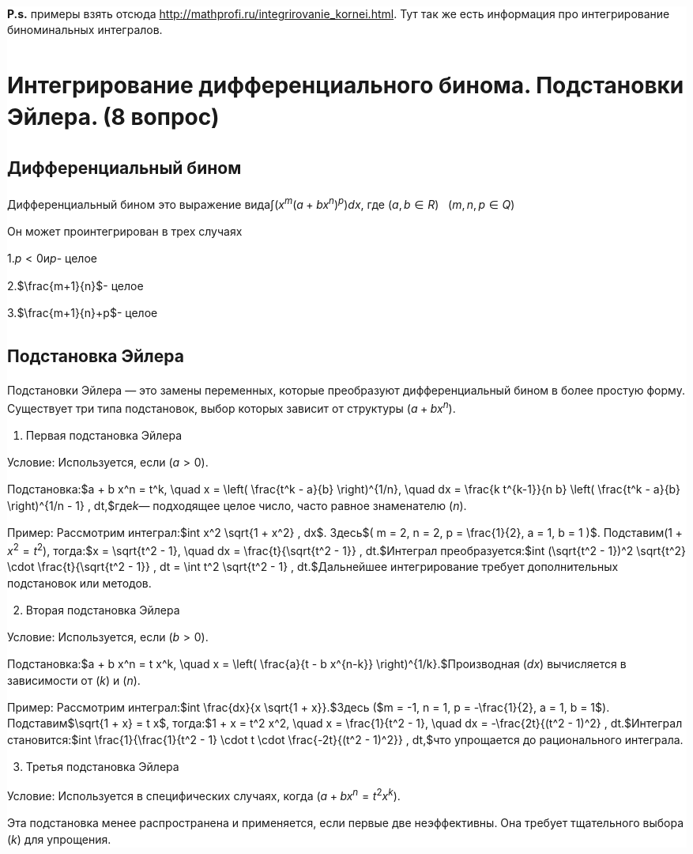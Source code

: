 **P.s.** примеры взять отсюда http://mathprofi.ru/integrirovanie_kornei.html. Тут так же есть информация про интегрирование биноминальных интегралов.

# Интегрирование дифференциального бинома. Подстановки Эйлера. (8 вопрос)

## Дифференциальный бином

Дифференциальный бином это выражение вида$\int (x^m(a +bx^ n)^p) dx$, где 
$(a, b \in R)\    \   \   (m,n,p \in Q)$

Он может проинтегрирован в трех случаях

1.$p < 0$и$p$- целое

2.$\frac{m+1}{n}$- целое

3.$\frac{m+1}{n}+p$- целое

## Подстановка Эйлера

Подстановки Эйлера — это замены переменных, которые преобразуют дифференциальный бином в более простую форму. Существует три типа подстановок, выбор которых зависит от структуры ($a + b x^n$).

1. Первая подстановка Эйлера

Условие: Используется, если ($a > 0$).

Подстановка:$a + b x^n = t^k, \quad x = \left( \frac{t^k - a}{b} \right)^{1/n}, \quad dx = \frac{k t^{k-1}}{n b} \left( \frac{t^k - a}{b} \right)^{1/n - 1} , dt,$где$k$— подходящее целое число, часто равное знаменателю ($n$).

Пример: Рассмотрим интеграл:$int x^2 \sqrt{1 + x^2} , dx$.  Здесь$( m = 2, n = 2, p = \frac{1}{2}, a = 1, b = 1 )$. Подставим$( 1 + x^2 = t^2 )$, тогда:$x = \sqrt{t^2 - 1}, \quad dx = \frac{t}{\sqrt{t^2 - 1}} , dt.$Интеграл преобразуется:$int (\sqrt{t^2 - 1})^2 \sqrt{t^2} \cdot \frac{t}{\sqrt{t^2 - 1}} , dt = \int t^2 \sqrt{t^2 - 1} , dt.$Дальнейшее интегрирование требует дополнительных подстановок или методов.

2. Вторая подстановка Эйлера

Условие: Используется, если ($b > 0$).

Подстановка:$a + b x^n = t x^k, \quad x = \left( \frac{a}{t - b x^{n-k}} \right)^{1/k}.$Производная ($dx$) вычисляется в зависимости от ($k$) и ($n$).

Пример: Рассмотрим интеграл:$int \frac{dx}{x \sqrt{1 + x}}.$Здесь ($m = -1, n = 1, p = -\frac{1}{2}, a = 1, b = 1$). Подставим$\sqrt{1 + x} = t x$, тогда:$1 + x = t^2 x^2, \quad x = \frac{1}{t^2 - 1}, \quad dx = -\frac{2t}{(t^2 - 1)^2} , dt.$Интеграл становится:$int \frac{1}{\frac{1}{t^2 - 1} \cdot t \cdot \frac{-2t}{(t^2 - 1)^2}} , dt,$что упрощается до рационального интеграла.

3. Третья подстановка Эйлера

Условие: Используется в специфических случаях, когда ($a + b x^n = t^2 x^k$).

Эта подстановка менее распространена и применяется, если первые две неэффективны. Она требует тщательного выбора ($k$) для упрощения.

